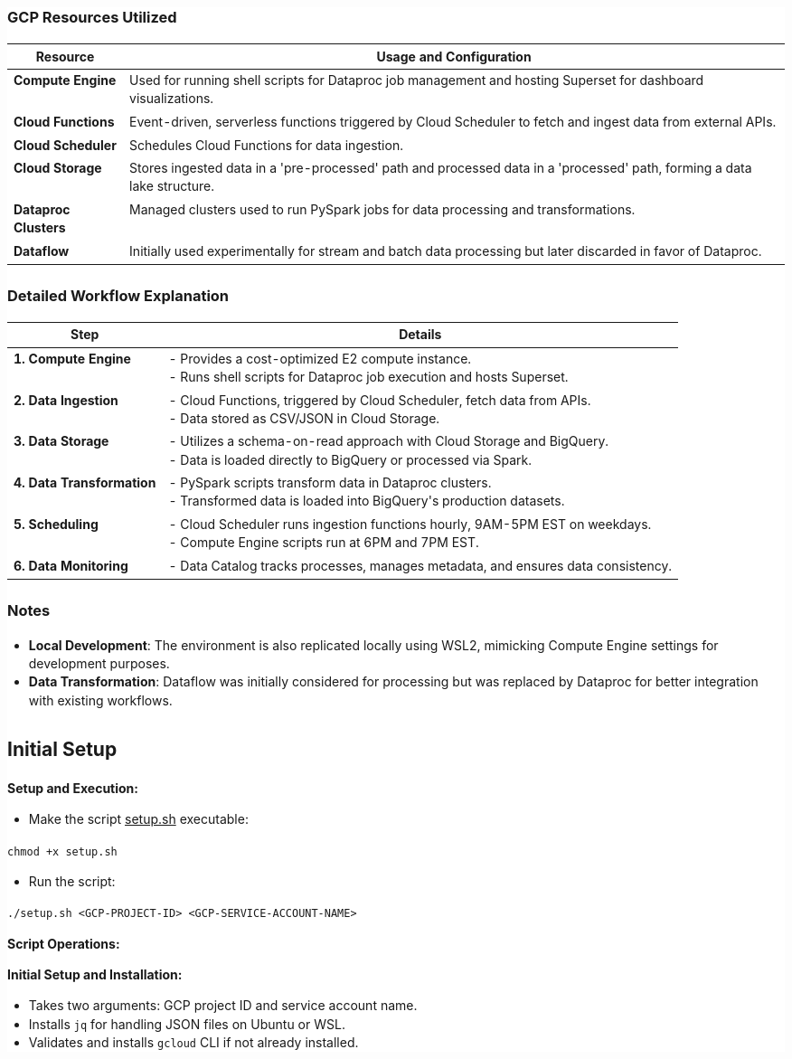 
### GCP Resources Utilized

| **Resource**          | **Usage and Configuration**                                                                                                            |
|-----------------------|----------------------------------------------------------------------------------------------------------------------------------------|
| **Compute Engine**    | Used for running shell scripts for Dataproc job management and hosting Superset for dashboard visualizations.                         |
| **Cloud Functions**   | Event-driven, serverless functions triggered by Cloud Scheduler to fetch and ingest data from external APIs.                           |
| **Cloud Scheduler**   | Schedules Cloud Functions for data ingestion.                                                                                          |
| **Cloud Storage**     | Stores ingested data in a 'pre-processed' path and processed data in a 'processed' path, forming a data lake structure.                |
| **Dataproc Clusters** | Managed clusters used to run PySpark jobs for data processing and transformations.                                                     |
| **Dataflow**          | Initially used experimentally for stream and batch data processing but later discarded in favor of Dataproc.                           |

### Detailed Workflow Explanation

| **Step**                  | **Details**                                                                                                                            |
|---------------------------|----------------------------------------------------------------------------------------------------------------------------------------|
| **1. Compute Engine**     | - Provides a cost-optimized E2 compute instance.<br> - Runs shell scripts for Dataproc job execution and hosts Superset.              |
| **2. Data Ingestion**     | - Cloud Functions, triggered by Cloud Scheduler, fetch data from APIs.<br> - Data stored as CSV/JSON in Cloud Storage.                 |
| **3. Data Storage**       | - Utilizes a schema-on-read approach with Cloud Storage and BigQuery.<br> - Data is loaded directly to BigQuery or processed via Spark.|
| **4. Data Transformation**| - PySpark scripts transform data in Dataproc clusters.<br> - Transformed data is loaded into BigQuery's production datasets.           |
| **5. Scheduling**         | - Cloud Scheduler runs ingestion functions hourly, 9AM-5PM EST on weekdays.<br> - Compute Engine scripts run at 6PM and 7PM EST.       |
| **6. Data Monitoring**    | - Data Catalog tracks processes, manages metadata, and ensures data consistency.                                                       |

### Notes
- **Local Development**: The environment is also replicated locally using WSL2, mimicking Compute Engine settings for development purposes.
- **Data Transformation**: Dataflow was initially considered for processing but was replaced by Dataproc for better integration with existing workflows.


## Initial Setup

**Setup and Execution:**
- Make the script [setup.sh](./setup.sh) executable: 
```
chmod +x setup.sh
```
- Run the script: 
```
./setup.sh <GCP-PROJECT-ID> <GCP-SERVICE-ACCOUNT-NAME>
```

**Script Operations:**

**Initial Setup and Installation:**
- Takes two arguments: GCP project ID and service account name.
- Installs `jq` for handling JSON files on Ubuntu or WSL.
- Validates and installs `gcloud` CLI if not already installed.
